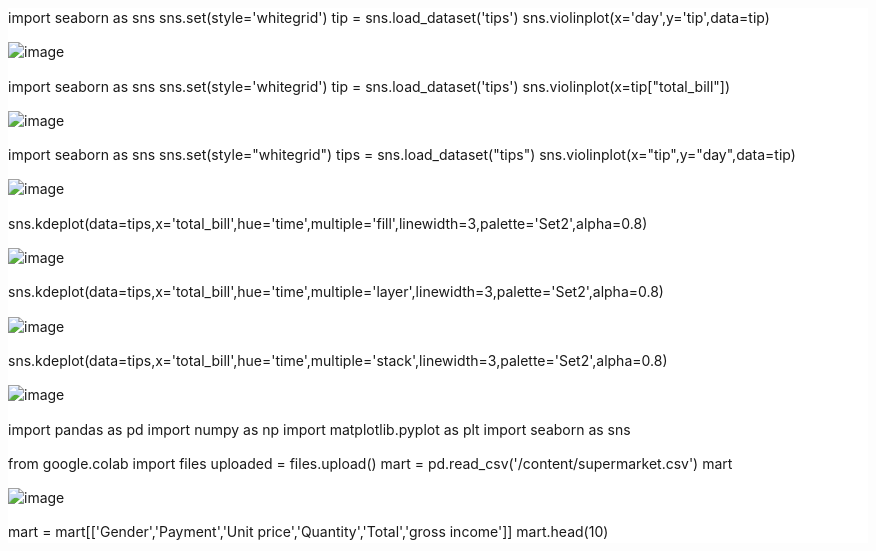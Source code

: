
import seaborn as sns
sns.set(style='whitegrid')
tip = sns.load_dataset('tips')
sns.violinplot(x='day',y='tip',data=tip)



<img width="454" alt="image" src="https://github.com/user-attachments/assets/8f68f193-2792-4bb7-aca1-755f32faf319" />

import seaborn as sns
sns.set(style='whitegrid')
tip = sns.load_dataset('tips')
sns.violinplot(x=tip["total_bill"])

<img width="423" alt="image" src="https://github.com/user-attachments/assets/8e558267-bb82-4e74-b8d6-1fdc0b91cd3d" />


import seaborn as sns
sns.set(style="whitegrid")
tips = sns.load_dataset("tips")
sns.violinplot(x="tip",y="day",data=tip)

<img width="455" alt="image" src="https://github.com/user-attachments/assets/a9162fb2-9b95-45cd-a607-9c834b17ebf9" />

sns.kdeplot(data=tips,x='total_bill',hue='time',multiple='fill',linewidth=3,palette='Set2',alpha=0.8)

<img width="457" alt="image" src="https://github.com/user-attachments/assets/774fce47-79e3-4c3c-9049-f5c597c8e3fe" />

sns.kdeplot(data=tips,x='total_bill',hue='time',multiple='layer',linewidth=3,palette='Set2',alpha=0.8)

<img width="463" alt="image" src="https://github.com/user-attachments/assets/ed81f798-3a9b-41c3-b21b-0825612e794d" />

sns.kdeplot(data=tips,x='total_bill',hue='time',multiple='stack',linewidth=3,palette='Set2',alpha=0.8)

<img width="463" alt="image" src="https://github.com/user-attachments/assets/9d1cbfc7-8d97-454f-ac76-58b5716bf364" />

import pandas as pd
import numpy as np
import matplotlib.pyplot as plt
import seaborn as sns

from google.colab import files
uploaded = files.upload()
mart = pd.read_csv('/content/supermarket.csv')
mart

<img width="884" alt="image" src="https://github.com/user-attachments/assets/26c0e793-8646-4817-8757-c6ae933b05dc" />


mart = mart[['Gender','Payment','Unit price','Quantity','Total','gross income']]
mart.head(10)
